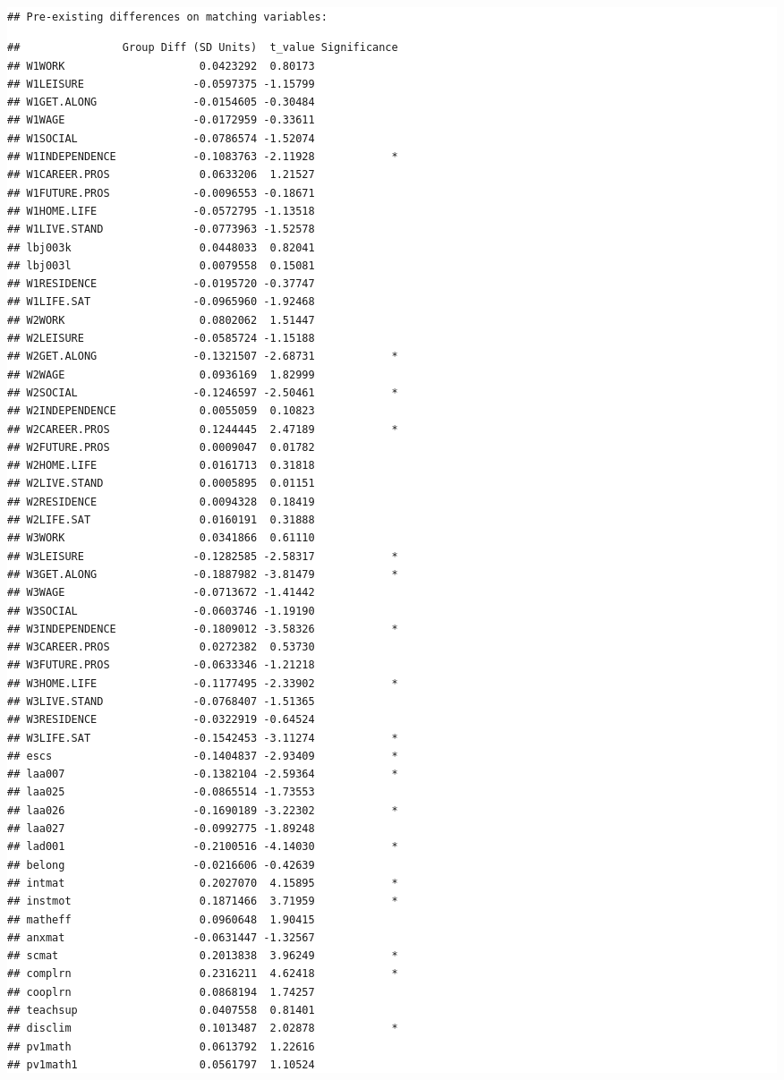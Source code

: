 ```
```

```
## Pre-existing differences on matching variables:
```

```
##                Group Diff (SD Units)  t_value Significance
## W1WORK                     0.0423292  0.80173             
## W1LEISURE                 -0.0597375 -1.15799             
## W1GET.ALONG               -0.0154605 -0.30484             
## W1WAGE                    -0.0172959 -0.33611             
## W1SOCIAL                  -0.0786574 -1.52074             
## W1INDEPENDENCE            -0.1083763 -2.11928            *
## W1CAREER.PROS              0.0633206  1.21527             
## W1FUTURE.PROS             -0.0096553 -0.18671             
## W1HOME.LIFE               -0.0572795 -1.13518             
## W1LIVE.STAND              -0.0773963 -1.52578             
## lbj003k                    0.0448033  0.82041             
## lbj003l                    0.0079558  0.15081             
## W1RESIDENCE               -0.0195720 -0.37747             
## W1LIFE.SAT                -0.0965960 -1.92468             
## W2WORK                     0.0802062  1.51447             
## W2LEISURE                 -0.0585724 -1.15188             
## W2GET.ALONG               -0.1321507 -2.68731            *
## W2WAGE                     0.0936169  1.82999             
## W2SOCIAL                  -0.1246597 -2.50461            *
## W2INDEPENDENCE             0.0055059  0.10823             
## W2CAREER.PROS              0.1244445  2.47189            *
## W2FUTURE.PROS              0.0009047  0.01782             
## W2HOME.LIFE                0.0161713  0.31818             
## W2LIVE.STAND               0.0005895  0.01151             
## W2RESIDENCE                0.0094328  0.18419             
## W2LIFE.SAT                 0.0160191  0.31888             
## W3WORK                     0.0341866  0.61110             
## W3LEISURE                 -0.1282585 -2.58317            *
## W3GET.ALONG               -0.1887982 -3.81479            *
## W3WAGE                    -0.0713672 -1.41442             
## W3SOCIAL                  -0.0603746 -1.19190             
## W3INDEPENDENCE            -0.1809012 -3.58326            *
## W3CAREER.PROS              0.0272382  0.53730             
## W3FUTURE.PROS             -0.0633346 -1.21218             
## W3HOME.LIFE               -0.1177495 -2.33902            *
## W3LIVE.STAND              -0.0768407 -1.51365             
## W3RESIDENCE               -0.0322919 -0.64524             
## W3LIFE.SAT                -0.1542453 -3.11274            *
## escs                      -0.1404837 -2.93409            *
## laa007                    -0.1382104 -2.59364            *
## laa025                    -0.0865514 -1.73553             
## laa026                    -0.1690189 -3.22302            *
## laa027                    -0.0992775 -1.89248             
## lad001                    -0.2100516 -4.14030            *
## belong                    -0.0216606 -0.42639             
## intmat                     0.2027070  4.15895            *
## instmot                    0.1871466  3.71959            *
## matheff                    0.0960648  1.90415             
## anxmat                    -0.0631447 -1.32567             
## scmat                      0.2013838  3.96249            *
## complrn                    0.2316211  4.62418            *
## cooplrn                    0.0868194  1.74257             
## teachsup                   0.0407558  0.81401             
## disclim                    0.1013487  2.02878            *
## pv1math                    0.0613792  1.22616             
## pv1math1                   0.0561797  1.10524             
```